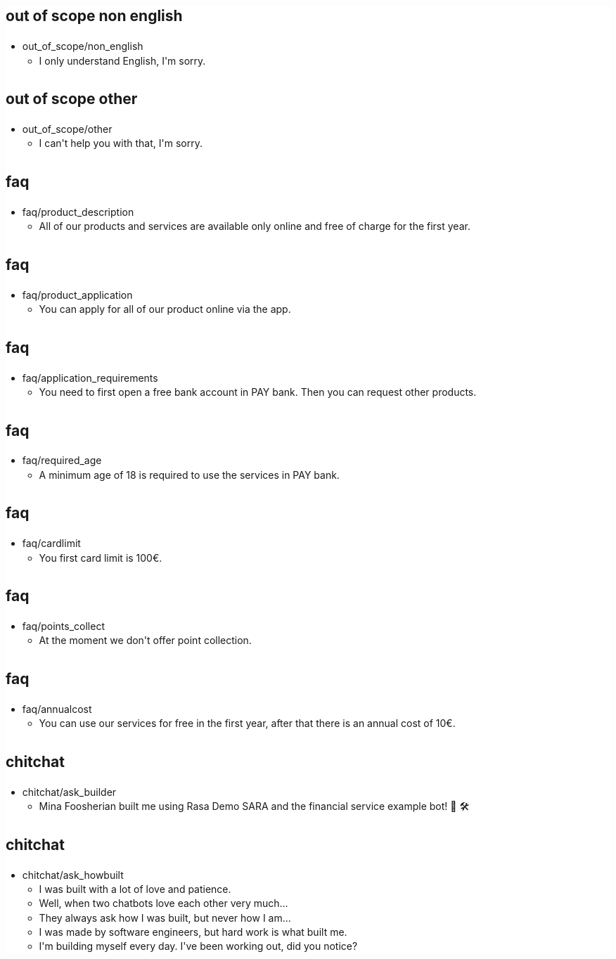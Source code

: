 ## out of scope non english
* out_of_scope/non_english
  - I only understand English, I'm sorry.

## out of scope other
* out_of_scope/other
  - I can't help you with that, I'm sorry.

## faq
* faq/product_description
  - All of our products and services are available only online and free of charge for the first year. 

## faq
* faq/product_application
  -  You can apply for all of our product online via the app. 

## faq
* faq/application_requirements
  - You need to first open a free bank account in PAY bank. Then you can request other products. 

## faq
* faq/required_age
  - A minimum age of 18 is required to use the services in PAY bank.

## faq
* faq/cardlimit
  - You first card limit is 100€.

## faq
* faq/points_collect
  - At the moment we don't offer point collection.

## faq
* faq/annualcost
  - You can use our services for free in the first year, after that there is an annual cost of 10€.

## chitchat
* chitchat/ask_builder 
  -  Mina Foosherian built me using Rasa Demo SARA and the financial service example bot! 🧠 🛠

## chitchat
* chitchat/ask_howbuilt 
  -  I was built with a lot of love and patience.
  -  Well, when two chatbots love each other very much...
  -  They always ask how I was built, but never how I am...
  -  I was made by software engineers, but hard work is what built me.
  -  I'm building myself every day. I've been working out, did you notice?
